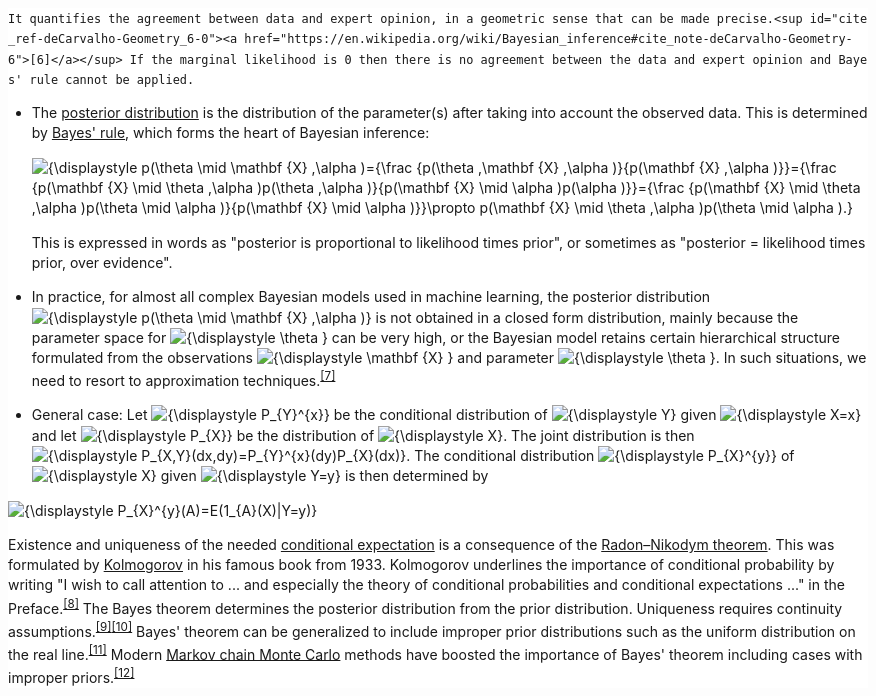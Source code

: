     It quantifies the agreement between data and expert opinion, in a geometric sense that can be made precise.<sup id="cite_ref-deCarvalho-Geometry_6-0"><a href="https://en.wikipedia.org/wiki/Bayesian_inference#cite_note-deCarvalho-Geometry-6">[6]</a></sup> If the marginal likelihood is 0 then there is no agreement between the data and expert opinion and Bayes' rule cannot be applied.
-   The [posterior distribution](https://en.wikipedia.org/wiki/Posterior_distribution "Posterior distribution") is the distribution of the parameter(s) after taking into account the observed data. This is determined by [Bayes' rule](https://en.wikipedia.org/wiki/Bayes%27_rule "Bayes' rule"), which forms the heart of Bayesian inference:
    
    ![{\displaystyle p(\theta \mid \mathbf {X} ,\alpha )={\frac {p(\theta ,\mathbf {X} ,\alpha )}{p(\mathbf {X} ,\alpha )}}={\frac {p(\mathbf {X} \mid \theta ,\alpha )p(\theta ,\alpha )}{p(\mathbf {X} \mid \alpha )p(\alpha )}}={\frac {p(\mathbf {X} \mid \theta ,\alpha )p(\theta \mid \alpha )}{p(\mathbf {X} \mid \alpha )}}\propto p(\mathbf {X} \mid \theta ,\alpha )p(\theta \mid \alpha ).}](https://wikimedia.org/api/rest_v1/media/math/render/svg/9ebe91a88c52adc3914fe80cdb16e948dd1d288d)
    
    This is expressed in words as "posterior is proportional to likelihood times prior", or sometimes as "posterior = likelihood times prior, over evidence".
-   In practice, for almost all complex Bayesian models used in machine learning, the posterior distribution ![{\displaystyle p(\theta \mid \mathbf {X} ,\alpha )}](https://wikimedia.org/api/rest_v1/media/math/render/svg/800a7ac7cb03d1e58763462ea55d1c6a475ec6ea) is not obtained in a closed form distribution, mainly because the parameter space for ![{\displaystyle \theta }](https://wikimedia.org/api/rest_v1/media/math/render/svg/6e5ab2664b422d53eb0c7df3b87e1360d75ad9af) can be very high, or the Bayesian model retains certain hierarchical structure formulated from the observations ![{\displaystyle \mathbf {X} }](https://wikimedia.org/api/rest_v1/media/math/render/svg/9f75966a2f9d5672136fa9401ee1e75008f95ffd) and parameter ![{\displaystyle \theta }](https://wikimedia.org/api/rest_v1/media/math/render/svg/6e5ab2664b422d53eb0c7df3b87e1360d75ad9af). In such situations, we need to resort to approximation techniques.<sup id="cite_ref-Lee-GibbsSampler_7-0"><a href="https://en.wikipedia.org/wiki/Bayesian_inference#cite_note-Lee-GibbsSampler-7">[7]</a></sup>
-   General case: Let ![{\displaystyle P_{Y}^{x}}](https://wikimedia.org/api/rest_v1/media/math/render/svg/d92eb885c1778b36fe0ea7654f5fa17aacfa7d9d) be the conditional distribution of ![{\displaystyle Y}](https://wikimedia.org/api/rest_v1/media/math/render/svg/961d67d6b454b4df2301ac571808a3538b3a6d3f) given ![{\displaystyle X=x}](https://wikimedia.org/api/rest_v1/media/math/render/svg/0661396d873679039ffe8e908a39f02402d4912d) and let ![{\displaystyle P_{X}}](https://wikimedia.org/api/rest_v1/media/math/render/svg/8348dd8ce7e6f7f4778ee01fa5bdc7b828afd98c) be the distribution of ![{\displaystyle X}](https://wikimedia.org/api/rest_v1/media/math/render/svg/68baa052181f707c662844a465bfeeb135e82bab). The joint distribution is then ![{\displaystyle P_{X,Y}(dx,dy)=P_{Y}^{x}(dy)P_{X}(dx)}](https://wikimedia.org/api/rest_v1/media/math/render/svg/ec7fe44cedd3314ca245dfd53a2c11e3ed1c9aca). The conditional distribution ![{\displaystyle P_{X}^{y}}](https://wikimedia.org/api/rest_v1/media/math/render/svg/40ad7fcb2df4aacda6af4df410c7e2259292cc7c) of ![{\displaystyle X}](https://wikimedia.org/api/rest_v1/media/math/render/svg/68baa052181f707c662844a465bfeeb135e82bab) given ![{\displaystyle Y=y}](https://wikimedia.org/api/rest_v1/media/math/render/svg/678864c5e9a7ce08acfc22d0d7f726d2cade5b45) is then determined by

![{\displaystyle P_{X}^{y}(A)=E(1_{A}(X)|Y=y)}](https://wikimedia.org/api/rest_v1/media/math/render/svg/ac77ab2aa324d8ef6653f6e5ff984e1fc0304fbb)

Existence and uniqueness of the needed [conditional expectation](https://en.wikipedia.org/wiki/Conditional_expectation "Conditional expectation") is a consequence of the [Radon–Nikodym theorem](https://en.wikipedia.org/wiki/Radon%E2%80%93Nikodym_theorem "Radon–Nikodym theorem"). This was formulated by [Kolmogorov](https://en.wikipedia.org/wiki/Andrey_Kolmogorov "Andrey Kolmogorov") in his famous book from 1933. Kolmogorov underlines the importance of conditional probability by writing "I wish to call attention to ... and especially the theory of conditional probabilities and conditional expectations ..." in the Preface.<sup id="cite_ref-8"><a href="https://en.wikipedia.org/wiki/Bayesian_inference#cite_note-8">[8]</a></sup> The Bayes theorem determines the posterior distribution from the prior distribution. Uniqueness requires continuity assumptions.<sup id="cite_ref-9"><a href="https://en.wikipedia.org/wiki/Bayesian_inference#cite_note-9">[9]</a></sup><sup id="cite_ref-10"><a href="https://en.wikipedia.org/wiki/Bayesian_inference#cite_note-10">[10]</a></sup> Bayes' theorem can be generalized to include improper prior distributions such as the uniform distribution on the real line.<sup id="cite_ref-11"><a href="https://en.wikipedia.org/wiki/Bayesian_inference#cite_note-11">[11]</a></sup> Modern [Markov chain Monte Carlo](https://en.wikipedia.org/wiki/Markov_chain_Monte_Carlo "Markov chain Monte Carlo") methods have boosted the importance of Bayes' theorem including cases with improper priors.<sup id="cite_ref-12"><a href="https://en.wikipedia.org/wiki/Bayesian_inference#cite_note-12">[12]</a></sup>

